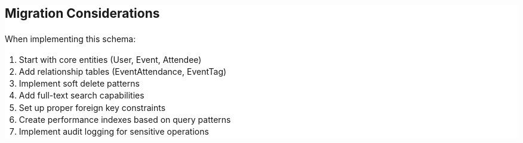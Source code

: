## Migration Considerations

When implementing this schema:

1. Start with core entities (User, Event, Attendee)
2. Add relationship tables (EventAttendance, EventTag)
3. Implement soft delete patterns
4. Add full-text search capabilities
5. Set up proper foreign key constraints
6. Create performance indexes based on query patterns
7. Implement audit logging for sensitive operations

